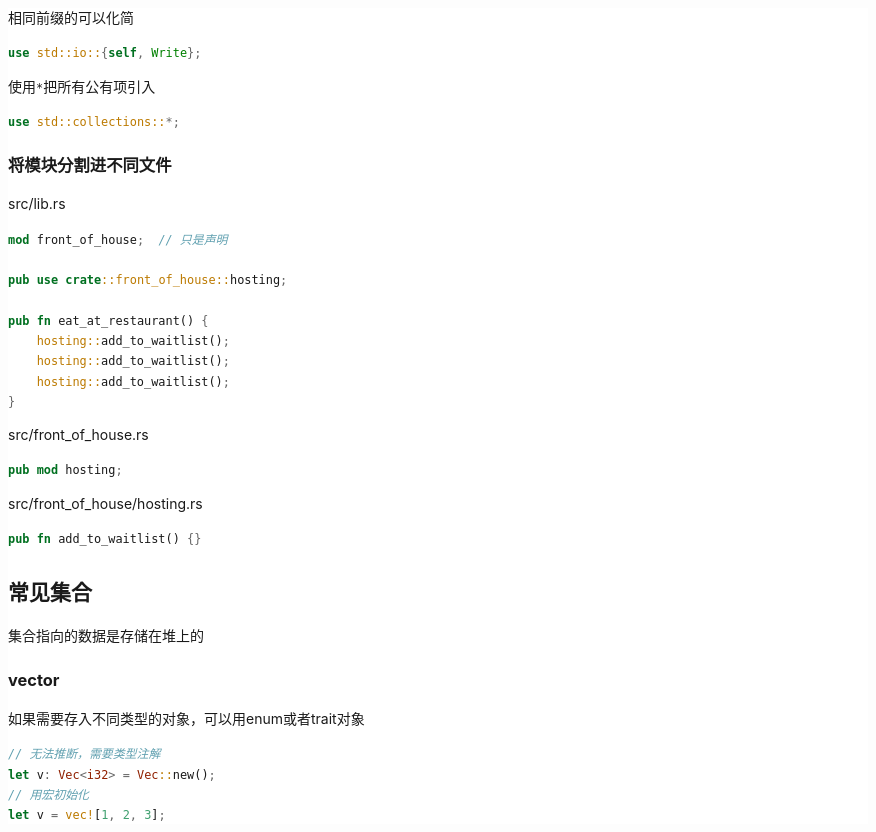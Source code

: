 

相同前缀的可以化简

```rust
use std::io::{self, Write};
```



使用`*`把所有公有项引入

```rust
use std::collections::*;
```



### 将模块分割进不同文件

src/lib.rs

```rust
mod front_of_house;  // 只是声明

pub use crate::front_of_house::hosting;

pub fn eat_at_restaurant() {
    hosting::add_to_waitlist();
    hosting::add_to_waitlist();
    hosting::add_to_waitlist();
}
```



src/front_of_house.rs

```rust
pub mod hosting;
```



src/front_of_house/hosting.rs

```rust
pub fn add_to_waitlist() {}
```



## 常见集合

集合指向的数据是存储在堆上的

### vector

如果需要存入不同类型的对象，可以用enum或者trait对象
```rust
// 无法推断，需要类型注解
let v: Vec<i32> = Vec::new();
// 用宏初始化
let v = vec![1, 2, 3];
```
